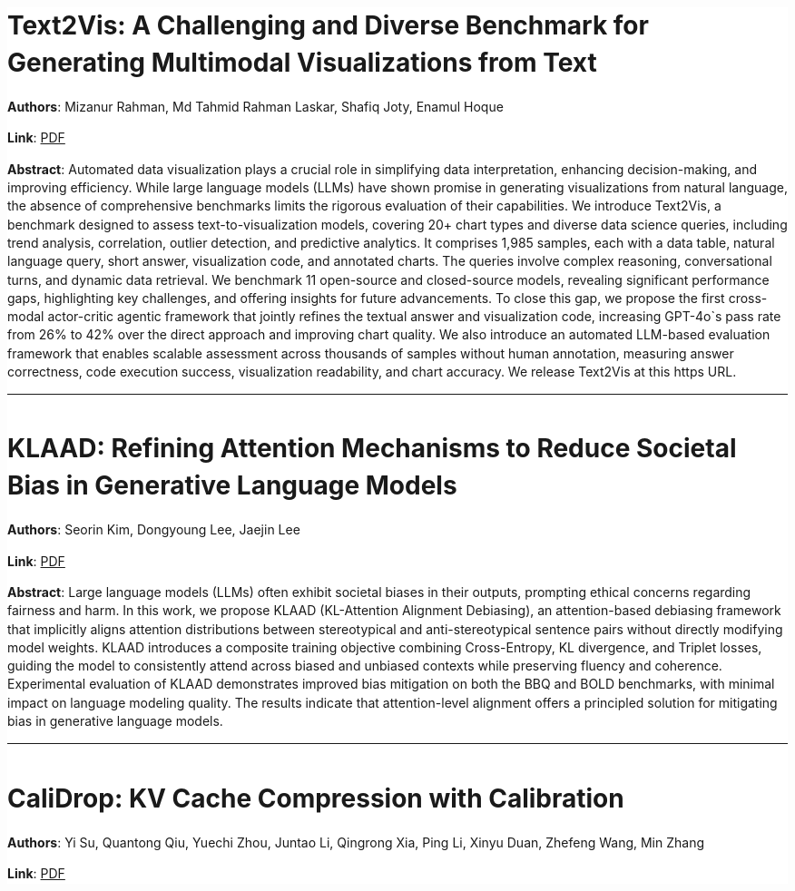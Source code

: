 # Text2Vis: A Challenging and Diverse Benchmark for Generating Multimodal Visualizations from Text 

**Authors**: Mizanur Rahman, Md Tahmid Rahman Laskar, Shafiq Joty, Enamul Hoque  

**Link**: [PDF](https://arxiv.org/pdf/2507.19969)  

**Abstract**: Automated data visualization plays a crucial role in simplifying data interpretation, enhancing decision-making, and improving efficiency. While large language models (LLMs) have shown promise in generating visualizations from natural language, the absence of comprehensive benchmarks limits the rigorous evaluation of their capabilities. We introduce Text2Vis, a benchmark designed to assess text-to-visualization models, covering 20+ chart types and diverse data science queries, including trend analysis, correlation, outlier detection, and predictive analytics. It comprises 1,985 samples, each with a data table, natural language query, short answer, visualization code, and annotated charts. The queries involve complex reasoning, conversational turns, and dynamic data retrieval. We benchmark 11 open-source and closed-source models, revealing significant performance gaps, highlighting key challenges, and offering insights for future advancements. To close this gap, we propose the first cross-modal actor-critic agentic framework that jointly refines the textual answer and visualization code, increasing GPT-4o`s pass rate from 26% to 42% over the direct approach and improving chart quality. We also introduce an automated LLM-based evaluation framework that enables scalable assessment across thousands of samples without human annotation, measuring answer correctness, code execution success, visualization readability, and chart accuracy. We release Text2Vis at this https URL. 

---
# KLAAD: Refining Attention Mechanisms to Reduce Societal Bias in Generative Language Models 

**Authors**: Seorin Kim, Dongyoung Lee, Jaejin Lee  

**Link**: [PDF](https://arxiv.org/pdf/2507.19962)  

**Abstract**: Large language models (LLMs) often exhibit societal biases in their outputs, prompting ethical concerns regarding fairness and harm. In this work, we propose KLAAD (KL-Attention Alignment Debiasing), an attention-based debiasing framework that implicitly aligns attention distributions between stereotypical and anti-stereotypical sentence pairs without directly modifying model weights. KLAAD introduces a composite training objective combining Cross-Entropy, KL divergence, and Triplet losses, guiding the model to consistently attend across biased and unbiased contexts while preserving fluency and coherence. Experimental evaluation of KLAAD demonstrates improved bias mitigation on both the BBQ and BOLD benchmarks, with minimal impact on language modeling quality. The results indicate that attention-level alignment offers a principled solution for mitigating bias in generative language models. 

---
# CaliDrop: KV Cache Compression with Calibration 

**Authors**: Yi Su, Quantong Qiu, Yuechi Zhou, Juntao Li, Qingrong Xia, Ping Li, Xinyu Duan, Zhefeng Wang, Min Zhang  

**Link**: [PDF](https://arxiv.org/pdf/2507.19906)  
